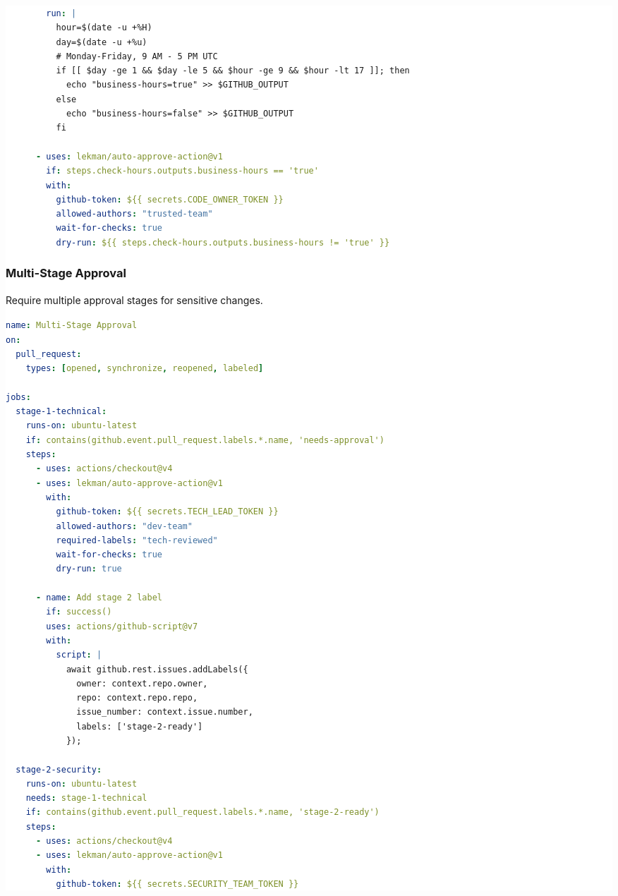 ```yaml
        run: |
          hour=$(date -u +%H)
          day=$(date -u +%u)
          # Monday-Friday, 9 AM - 5 PM UTC
          if [[ $day -ge 1 && $day -le 5 && $hour -ge 9 && $hour -lt 17 ]]; then
            echo "business-hours=true" >> $GITHUB_OUTPUT
          else
            echo "business-hours=false" >> $GITHUB_OUTPUT
          fi
      
      - uses: lekman/auto-approve-action@v1
        if: steps.check-hours.outputs.business-hours == 'true'
        with:
          github-token: ${{ secrets.CODE_OWNER_TOKEN }}
          allowed-authors: "trusted-team"
          wait-for-checks: true
          dry-run: ${{ steps.check-hours.outputs.business-hours != 'true' }}
```

### Multi-Stage Approval

Require multiple approval stages for sensitive changes.

```yaml
name: Multi-Stage Approval
on:
  pull_request:
    types: [opened, synchronize, reopened, labeled]

jobs:
  stage-1-technical:
    runs-on: ubuntu-latest
    if: contains(github.event.pull_request.labels.*.name, 'needs-approval')
    steps:
      - uses: actions/checkout@v4
      - uses: lekman/auto-approve-action@v1
        with:
          github-token: ${{ secrets.TECH_LEAD_TOKEN }}
          allowed-authors: "dev-team"
          required-labels: "tech-reviewed"
          wait-for-checks: true
          dry-run: true
      
      - name: Add stage 2 label
        if: success()
        uses: actions/github-script@v7
        with:
          script: |
            await github.rest.issues.addLabels({
              owner: context.repo.owner,
              repo: context.repo.repo,
              issue_number: context.issue.number,
              labels: ['stage-2-ready']
            });

  stage-2-security:
    runs-on: ubuntu-latest
    needs: stage-1-technical
    if: contains(github.event.pull_request.labels.*.name, 'stage-2-ready')
    steps:
      - uses: actions/checkout@v4
      - uses: lekman/auto-approve-action@v1
        with:
          github-token: ${{ secrets.SECURITY_TEAM_TOKEN }}
```